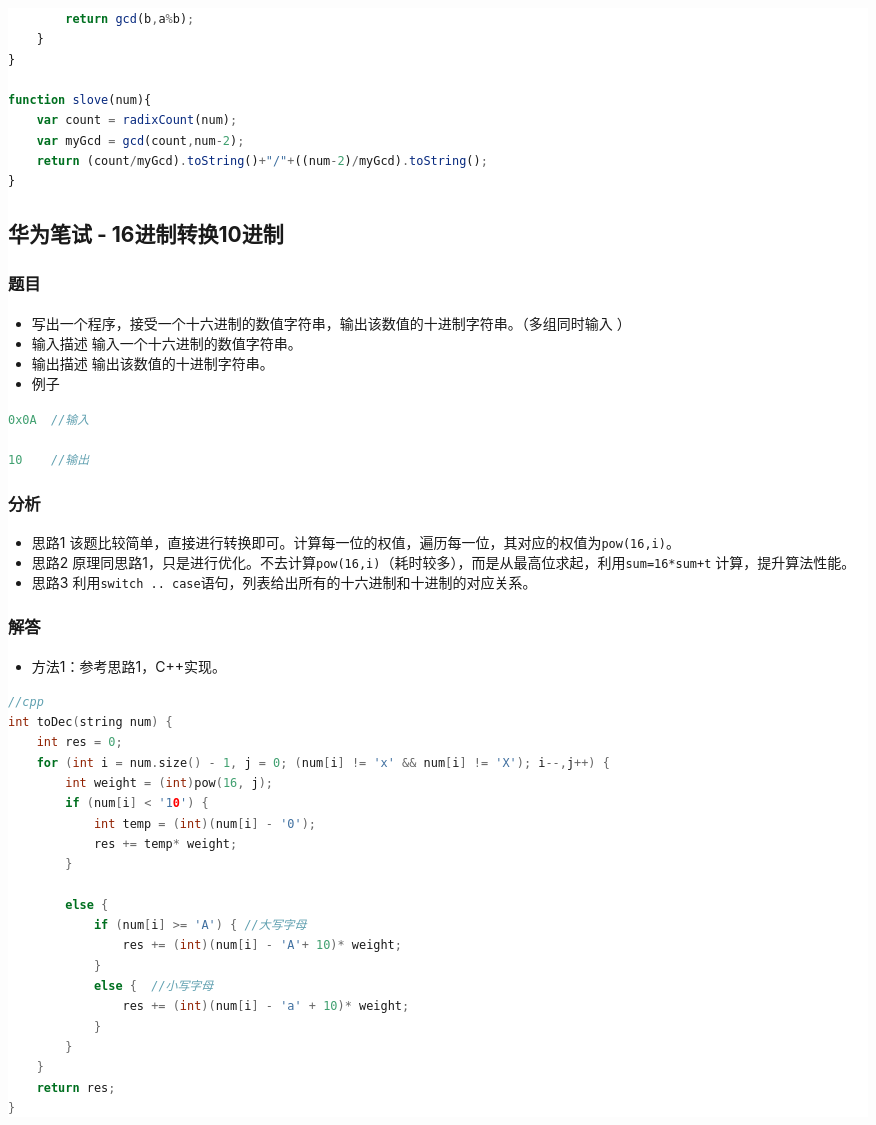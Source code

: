 ```javascript
		return gcd(b,a%b);
	}
}

function slove(num){
	var count = radixCount(num);
	var myGcd = gcd(count,num-2);
	return (count/myGcd).toString()+"/"+((num-2)/myGcd).toString();
}
```




## 华为笔试 - 16进制转换10进制

### 题目
* 写出一个程序，接受一个十六进制的数值字符串，输出该数值的十进制字符串。（多组同时输入 ）
* 输入描述
输入一个十六进制的数值字符串。
* 输出描述
输出该数值的十进制字符串。
* 例子

```cpp
0x0A  //输入

10    //输出
```

### 分析
* 思路1
该题比较简单，直接进行转换即可。计算每一位的权值，遍历每一位，其对应的权值为`pow(16,i)`。
* 思路2
原理同思路1，只是进行优化。不去计算`pow(16,i)`（耗时较多），而是从最高位求起，利用`sum=16*sum+t` 计算，提升算法性能。
* 思路3
利用`switch .. case`语句，列表给出所有的十六进制和十进制的对应关系。
 

 
### 解答
* 方法1：参考思路1，C++实现。

```cpp
//cpp
int toDec(string num) {
	int res = 0;
	for (int i = num.size() - 1, j = 0; (num[i] != 'x' && num[i] != 'X'); i--,j++) {
		int weight = (int)pow(16, j);
		if (num[i] < '10') {
			int temp = (int)(num[i] - '0');
			res += temp* weight;
		}

		else {
			if (num[i] >= 'A') { //大写字母
				res += (int)(num[i] - 'A'+ 10)* weight;
			}
			else {  //小写字母
				res += (int)(num[i] - 'a' + 10)* weight;
			}
		}
	}
	return res;
}
```